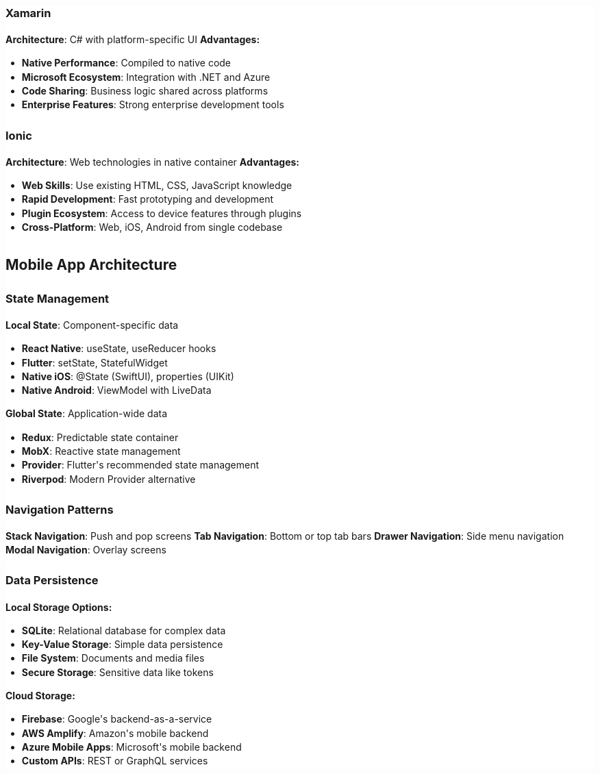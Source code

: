 ### Xamarin
**Architecture**: C# with platform-specific UI
**Advantages:**
- **Native Performance**: Compiled to native code
- **Microsoft Ecosystem**: Integration with .NET and Azure
- **Code Sharing**: Business logic shared across platforms
- **Enterprise Features**: Strong enterprise development tools

### Ionic
**Architecture**: Web technologies in native container
**Advantages:**
- **Web Skills**: Use existing HTML, CSS, JavaScript knowledge
- **Rapid Development**: Fast prototyping and development
- **Plugin Ecosystem**: Access to device features through plugins
- **Cross-Platform**: Web, iOS, Android from single codebase

## Mobile App Architecture

### State Management
**Local State**: Component-specific data
- **React Native**: useState, useReducer hooks
- **Flutter**: setState, StatefulWidget
- **Native iOS**: @State (SwiftUI), properties (UIKit)
- **Native Android**: ViewModel with LiveData

**Global State**: Application-wide data
- **Redux**: Predictable state container
- **MobX**: Reactive state management
- **Provider**: Flutter's recommended state management
- **Riverpod**: Modern Provider alternative

### Navigation Patterns
**Stack Navigation**: Push and pop screens
**Tab Navigation**: Bottom or top tab bars
**Drawer Navigation**: Side menu navigation
**Modal Navigation**: Overlay screens

### Data Persistence
**Local Storage Options:**
- **SQLite**: Relational database for complex data
- **Key-Value Storage**: Simple data persistence
- **File System**: Documents and media files
- **Secure Storage**: Sensitive data like tokens

**Cloud Storage:**
- **Firebase**: Google's backend-as-a-service
- **AWS Amplify**: Amazon's mobile backend
- **Azure Mobile Apps**: Microsoft's mobile backend
- **Custom APIs**: REST or GraphQL services
